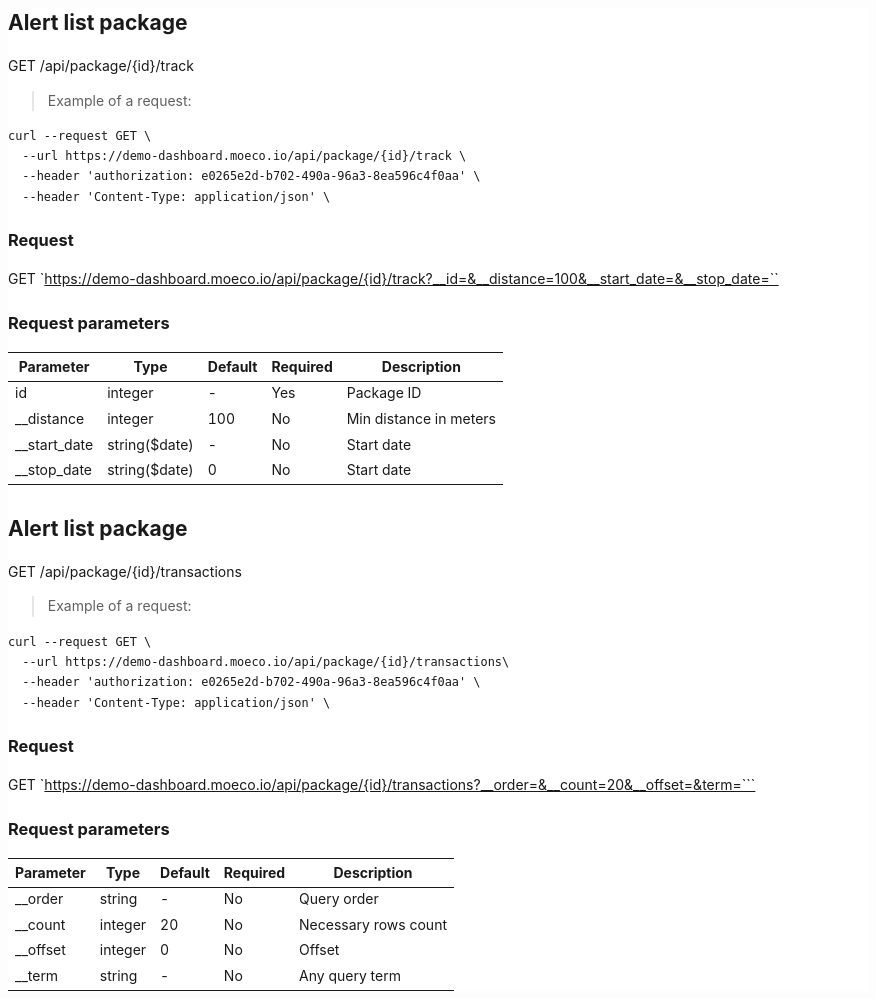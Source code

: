 ## Alert list package

GET /api/package/{id}/track

> Example of a request:

```shell
curl --request GET \
  --url https://demo-dashboard.moeco.io/api/package/{id}/track \
  --header 'authorization: e0265e2d-b702-490a-96a3-8ea596c4f0aa' \
  --header 'Content-Type: application/json' \
```

### Request

GET `https://demo-dashboard.moeco.io/api/package/{id}/track?__id=&__distance=100&__start_date=&__stop_date=``

### Request parameters

Parameter | Type | Default | Required | Description
--------- | ------- | ----------- | ---------- | ---------
id | integer | - | Yes | Package ID
__distance | integer | 100 | No | Min distance in meters
__start_date | string($date) | - | No | Start date
__stop_date | string($date) | 0 | No | Start date

## Alert list package

GET /api/package/{id}/transactions

> Example of a request:

```shell
curl --request GET \
  --url https://demo-dashboard.moeco.io/api/package/{id}/transactions\
  --header 'authorization: e0265e2d-b702-490a-96a3-8ea596c4f0aa' \
  --header 'Content-Type: application/json' \
```

### Request

GET `https://demo-dashboard.moeco.io/api/package/{id}/transactions?__order=&__count=20&__offset=&term=```

### Request parameters

Parameter | Type | Default | Required | Description
--------- | ------- | ----------- | ---------- | ---------
__order | string | - | No | Query order
__count | integer | 20 | No | Necessary rows count
__offset | integer | 0 | No | Offset
__term | string | - | No | Any query term
